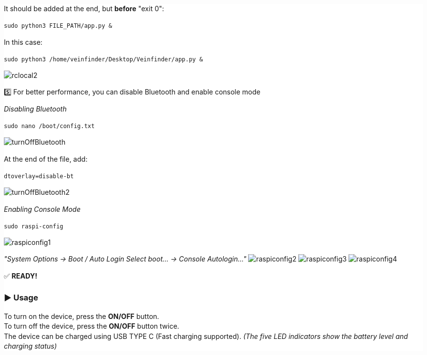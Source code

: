 It should be added at the end, but **before** "exit 0": 
```console
sudo python3 FILE_PATH/app.py &
```
In this case:
```console
sudo python3 /home/veinfinder/Desktop/Veinfinder/app.py &
```
![rclocal2](https://github.com/user-attachments/assets/f5397edf-acf6-47d1-87d5-9f204c1c0271)

5️⃣ For better performance, you can disable Bluetooth and enable console mode

*Disabling Bluetooth*
```console
sudo nano /boot/config.txt
```
![turnOffBluetooth](https://github.com/user-attachments/assets/45ce6797-daef-42af-b69f-b0f11628796f)

At the end of the file, add:
```console
dtoverlay=disable-bt
```
![turnOffBluetooth2](https://github.com/user-attachments/assets/2fb94867-1a41-4351-9a5b-497a54de86ae)

*Enabling Console Mode* 
```console
sudo raspi-config
```
![raspiconfig1](https://github.com/user-attachments/assets/a0e7d2a5-7848-4127-bcb4-2b11ba810962)

_*"System Options -> Boot / Auto Login Select boot... -> Console Autologin..."*_
![raspiconfig2](https://github.com/user-attachments/assets/4fd2fa95-dcb5-454a-a008-00765b29e31f)
![raspiconfig3](https://github.com/user-attachments/assets/e6f04bad-6b5e-4bc2-b5cc-6d20fed2e34d)
![raspiconfig4](https://github.com/user-attachments/assets/fbb8b272-0c7b-4fd4-95ad-99a471cfa3b2)

✅ **READY!**

### ▶️ Usage
To turn on the device, press the **ON/OFF** button. <br>
To turn off the device, press the **ON/OFF** button twice. <br>
The device can be charged using USB TYPE C (Fast charging supported).  _(The five LED indicators show the battery level and charging status)_
